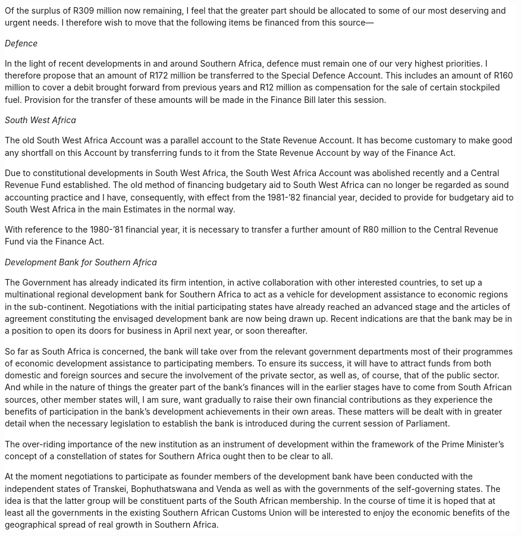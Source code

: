 <p>Of the surplus of R309 million now remaining, I feel that the greater part should be allocated to some of our most deserving and urgent needs. I therefore wish to move that the following items be financed from this source&#x2014;</p>

<p><i>Defence</i></p>

<p>In the light of recent developments in and around Southern Africa, defence must remain one of our very highest priorities. I therefore propose that an amount of R172 million be transferred to the Special Defence Account. This includes an amount of R160 million to cover a debit brought forward from previous years and R12 million as compensation for the sale of certain stockpiled fuel. Provision for the transfer of these amounts will be made in the Finance Bill later this session.</p>

<p><i>South West Africa</i></p>

<p>The old South West Africa Account was a parallel account to the State Revenue Account. It has become customary to make good any shortfall on this Account by transferring funds to it from the State Revenue Account by way of the Finance Act.</p>

<p>Due to constitutional developments in South West Africa, the South West Africa Account was abolished recently and a Central Revenue Fund established. The old method of financing budgetary aid to South West Africa can no longer be regarded as sound accounting practice and I have, consequently, with effect from the 1981-&#x2019;82 financial year, decided to provide for budgetary aid to South West Africa in the main Estimates in the normal way.</p>

<p>With reference to the 1980-&#x2019;81 financial year, it is necessary to transfer a further amount of R80 million to the Central Revenue Fund via the Finance Act.</p>

<p><i>Development Bank for Southern Africa</i></p>

<p>The Government has already indicated its firm intention, in active collaboration with other interested countries, to set up a multinational regional development bank for Southern Africa to act as a vehicle for <span class="col_651-652" refersTo="page_0344"/>development assistance to economic regions in the sub-continent. Negotiations with the initial participating states have already reached an advanced stage and the articles of agreement constituting the envisaged development bank are now being drawn up. Recent indications are that the bank may be in a position to open its doors for business in April next year, or soon thereafter.</p>

<p>So far as South Africa is concerned, the bank will take over from the relevant government departments most of their programmes of economic development assistance to participating members. To ensure its success, it will have to attract funds from both domestic and foreign sources and secure the involvement of the private sector, as well as, of course, that of the public sector. And while in the nature of things the greater part of the bank&#x2019;s finances will in the earlier stages have to come from South African sources, other member states will, I am sure, want gradually to raise their own financial contributions as they experience the benefits of participation in the bank&#x2019;s development achievements in their own areas. These matters will be dealt with in greater detail when the necessary legislation to establish the bank is introduced during the current session of Parliament.</p>

<p>The over-riding importance of the new institution as an instrument of development within the framework of the Prime Minister&#x2019;s concept of a constellation of states for Southern Africa ought then to be clear to all.</p>

<p>At the moment negotiations to participate as founder members of the development bank have been conducted with the independent states of Transkei, Bophuthatswana and Venda as well as with the governments of the self-governing states. The idea is that the latter group will be constituent parts of the South African membership. In the course of time it is hoped that at least all the governments in the existing Southern African Customs Union will be interested to enjoy the economic benefits of the geographical spread of real growth in Southern Africa.</p>
